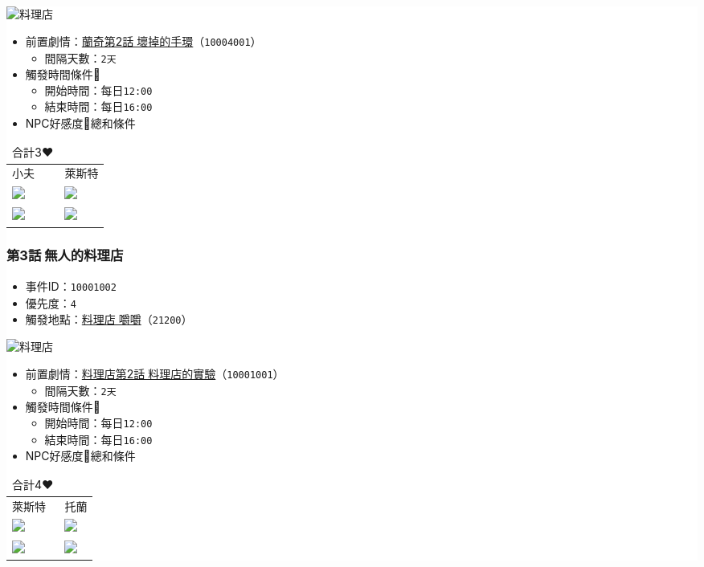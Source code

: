 ![料理店](/images/post/Season_of_Story/Map/21200.png)
+ 前置劇情：[蘭奇第2話 壞掉的手環](../doraemon-story-10#第2話-壞掉的手環)（`10004001`）
    + 間隔天數：`2天`
+ 觸發時間條件📆
    + 開始時間：每日`12:00`
    + 結束時間：每日`16:00`
+ NPC好感度💝總和條件
<table>
    <thead>
        <tr>
            <td>合計3❤️</td>
        </tr>
    </thead>
    <tr>
        <td>小夫</td>
        <td>萊斯特</td>
    </tr>
    <tr>
        <td><img src= "/images/post/Season_of_Story/Sprite/icon_201041040.png"></td>
        <td><img src= "/images/post/Season_of_Story/Sprite/icon_201041230.png"></td>
    </tr>
    <tr>
        <td><img src= "/images/post/Season_of_Story/Sprite/icon_201060020.png"></td>
        <td><img src= "/images/post/Season_of_Story/Sprite/icon_201060010.png"></td>
    </tr>
</table>

### 第3話 無人的料理店
+ 事件ID：`10001002`
+ 優先度：`4`
+ 觸發地點：[料理店 嚼嚼](../doraemon-story-map-11300-east-natura/#料理店-嚼嚼)（`21200`）

![料理店](/images/post/Season_of_Story/Map/21200.png)
+ 前置劇情：[料理店第2話 料理店的實驗](#第2話-料理店的實驗)（`10001001`）
    + 間隔天數：`2天`
+ 觸發時間條件📆
    + 開始時間：每日`12:00`
    + 結束時間：每日`16:00`
+ NPC好感度💝總和條件
<table>
    <thead>
        <tr>
            <td>合計4❤️</td>
        </tr>
    </thead>
    <tr>
        <td>萊斯特</td>
        <td>托蘭</td>
    </tr>
    <tr>
        <td><img src= "/images/post/Season_of_Story/Sprite/icon_201041230.png"></td>
        <td><img src= "/images/post/Season_of_Story/Sprite/icon_201041240.png"></td>
    </tr>
    <tr>
        <td><img src= "/images/post/Season_of_Story/Sprite/icon_201060020.png"></td>
        <td><img src= "/images/post/Season_of_Story/Sprite/icon_201060020.png"></td>
    </tr>
</table>